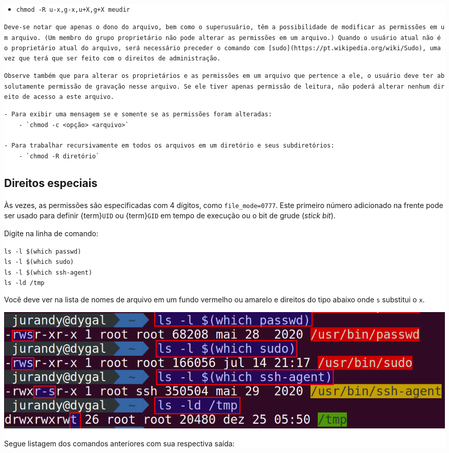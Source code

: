- `chmod -R u-x,g-x,u+X,g+X meudir`

```{tip}
Deve-se notar que apenas o dono do arquivo, bem como o superusuário, têm a possibilidade de modificar as permissões em um arquivo. (Um membro do grupo proprietário não pode alterar as permissões em um arquivo.) Quando o usuário atual não é o proprietário atual do arquivo, será necessário preceder o comando com [sudo](https://pt.wikipedia.org/wiki/Sudo), uma vez que terá que ser feito com o direitos de administração.
```

```{tip}
Observe também que para alterar os proprietários e as permissões em um arquivo que pertence a ele, o usuário deve ter absolutamente permissão de gravação nesse arquivo. Se ele tiver apenas permissão de leitura, não poderá alterar nenhum direito de acesso a este arquivo.
```

```{admonition} Duas outras opções muito práticas:
- Para exibir uma mensagem se e somente se as permissões foram alteradas:
    - `chmod -c <opção> <arquivo>`

- Para trabalhar recursivamente em todos os arquivos em um diretório e seus subdiretórios:
    - `chmod -R diretório`
``` 

## Direitos especiais

Às vezes, as permissões são especificadas com 4 dígitos, como `file_mode=0777`. Este primeiro número adicionado na frente pode ser usado para definir {term}`UID` ou {term}`GID` em tempo de execução ou o bit de grude (*stick bit*).

Digite na linha de comando:

    ls -l $(which passwd)
    ls -l $(which sudo)
    ls -l $(which ssh-agent)
    ls -ld /tmp

Você deve ver na lista de nomes de arquivo em um fundo vermelho ou amarelo e direitos do tipo abaixo onde `s` substitui o `x`.

![Listagem de arquivos com setuid, setgid e sticky bit](imagens/ls-setuid-setgid-sticky.png)

Segue listagem dos comandos anteriores com sua respectiva saída:
